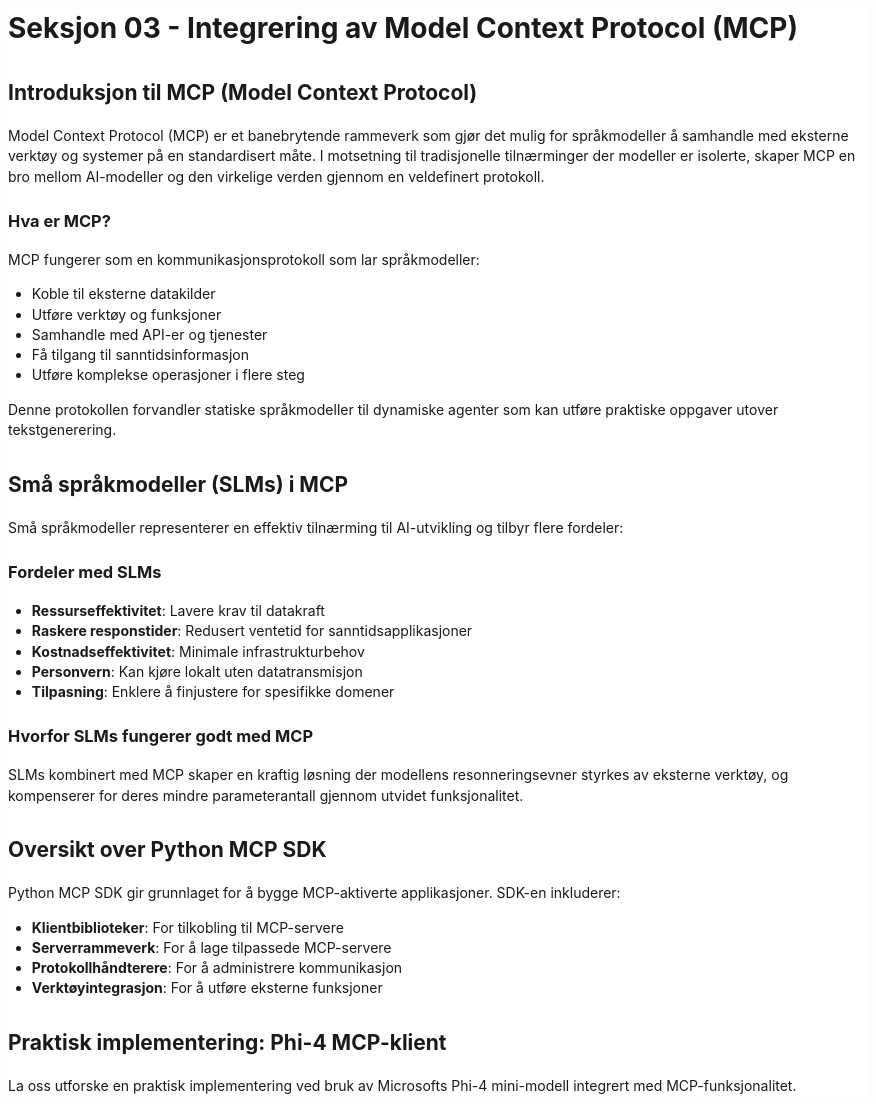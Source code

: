 
# Seksjon 03 - Integrering av Model Context Protocol (MCP)

## Introduksjon til MCP (Model Context Protocol)

Model Context Protocol (MCP) er et banebrytende rammeverk som gjør det mulig for språkmodeller å samhandle med eksterne verktøy og systemer på en standardisert måte. I motsetning til tradisjonelle tilnærminger der modeller er isolerte, skaper MCP en bro mellom AI-modeller og den virkelige verden gjennom en veldefinert protokoll.

### Hva er MCP?

MCP fungerer som en kommunikasjonsprotokoll som lar språkmodeller:
- Koble til eksterne datakilder
- Utføre verktøy og funksjoner
- Samhandle med API-er og tjenester
- Få tilgang til sanntidsinformasjon
- Utføre komplekse operasjoner i flere steg

Denne protokollen forvandler statiske språkmodeller til dynamiske agenter som kan utføre praktiske oppgaver utover tekstgenerering.

## Små språkmodeller (SLMs) i MCP

Små språkmodeller representerer en effektiv tilnærming til AI-utvikling og tilbyr flere fordeler:

### Fordeler med SLMs
- **Ressurseffektivitet**: Lavere krav til datakraft
- **Raskere responstider**: Redusert ventetid for sanntidsapplikasjoner  
- **Kostnadseffektivitet**: Minimale infrastrukturbehov
- **Personvern**: Kan kjøre lokalt uten datatransmisjon
- **Tilpasning**: Enklere å finjustere for spesifikke domener

### Hvorfor SLMs fungerer godt med MCP

SLMs kombinert med MCP skaper en kraftig løsning der modellens resonneringsevner styrkes av eksterne verktøy, og kompenserer for deres mindre parameterantall gjennom utvidet funksjonalitet.

## Oversikt over Python MCP SDK

Python MCP SDK gir grunnlaget for å bygge MCP-aktiverte applikasjoner. SDK-en inkluderer:

- **Klientbiblioteker**: For tilkobling til MCP-servere
- **Serverrammeverk**: For å lage tilpassede MCP-servere
- **Protokollhåndterere**: For å administrere kommunikasjon
- **Verktøyintegrasjon**: For å utføre eksterne funksjoner

## Praktisk implementering: Phi-4 MCP-klient

La oss utforske en praktisk implementering ved bruk av Microsofts Phi-4 mini-modell integrert med MCP-funksjonalitet.
